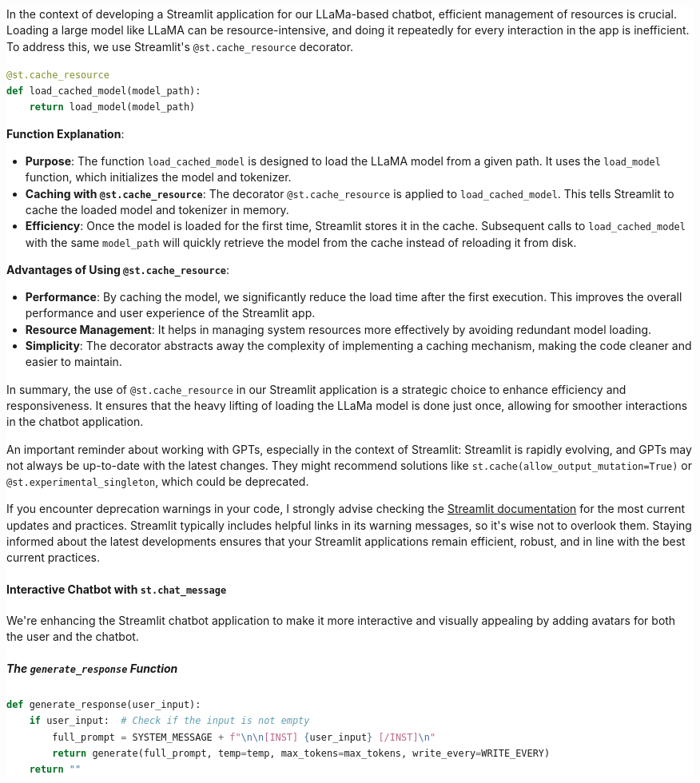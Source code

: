 In the context of developing a Streamlit application for our LLaMa-based chatbot, efficient management of resources is crucial. Loading a large model like LLaMA can be resource-intensive, and doing it repeatedly for every interaction in the app is inefficient. To address this, we use Streamlit's `@st.cache_resource` decorator.

```python
@st.cache_resource
def load_cached_model(model_path):
    return load_model(model_path)
```

**Function Explanation**:
- **Purpose**: The function `load_cached_model` is designed to load the LLaMA model from a given path. It uses the `load_model` function, which initializes the model and tokenizer.
- **Caching with `@st.cache_resource`**: The decorator `@st.cache_resource` is applied to `load_cached_model`. This tells Streamlit to cache the loaded model and tokenizer in memory.
- **Efficiency**: Once the model is loaded for the first time, Streamlit stores it in the cache. Subsequent calls to `load_cached_model` with the same `model_path` will quickly retrieve the model from the cache instead of reloading it from disk.

**Advantages of Using `@st.cache_resource`**:
- **Performance**: By caching the model, we significantly reduce the load time after the first execution. This improves the overall performance and user experience of the Streamlit app.
- **Resource Management**: It helps in managing system resources more effectively by avoiding redundant model loading.
- **Simplicity**: The decorator abstracts away the complexity of implementing a caching mechanism, making the code cleaner and easier to maintain.

In summary, the use of `@st.cache_resource` in our Streamlit application is a strategic choice to enhance efficiency and responsiveness. It ensures that the heavy lifting of loading the LLaMa model is done just once, allowing for smoother interactions in the chatbot application.

An important reminder about working with GPTs, especially in the context of Streamlit: Streamlit is rapidly evolving, and GPTs may not always be up-to-date with the latest changes. They might recommend solutions like `st.cache(allow_output_mutation=True)` or `@st.experimental_singleton`, which could be deprecated.

If you encounter deprecation warnings in your code, I strongly advise checking the [Streamlit documentation](https://docs.streamlit.io/en/stable/) for the most current updates and practices. Streamlit typically includes helpful links in its warning messages, so it's wise not to overlook them. Staying informed about the latest developments ensures that your Streamlit applications remain efficient, robust, and in line with the best current practices.

#### Interactive Chatbot with `st.chat_message`

We're enhancing the Streamlit chatbot application to make it more interactive and visually appealing by adding avatars for both the user and the chatbot. 

##### The `generate_response` Function

```python
def generate_response(user_input):
    if user_input:  # Check if the input is not empty
        full_prompt = SYSTEM_MESSAGE + f"\n\n[INST] {user_input} [/INST]\n"
        return generate(full_prompt, temp=temp, max_tokens=max_tokens, write_every=WRITE_EVERY)
    return ""
```
